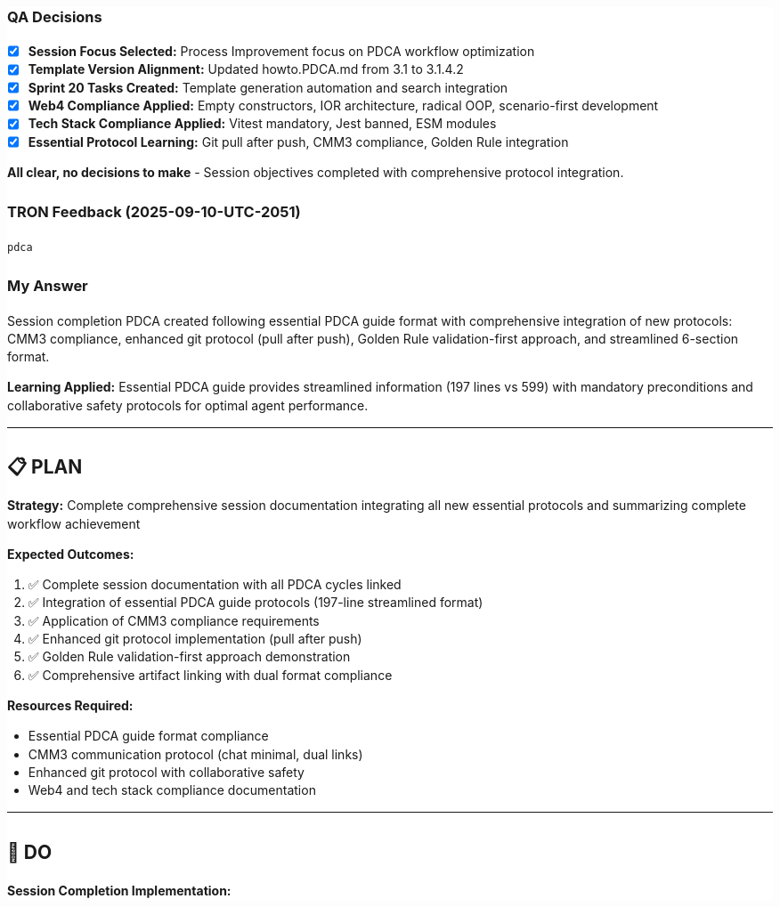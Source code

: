 ### **QA Decisions**
- [x] **Session Focus Selected:** Process Improvement focus on PDCA workflow optimization
- [x] **Template Version Alignment:** Updated howto.PDCA.md from 3.1 to 3.1.4.2  
- [x] **Sprint 20 Tasks Created:** Template generation automation and search integration
- [x] **Web4 Compliance Applied:** Empty constructors, IOR architecture, radical OOP, scenario-first development
- [x] **Tech Stack Compliance Applied:** Vitest mandatory, Jest banned, ESM modules
- [x] **Essential Protocol Learning:** Git pull after push, CMM3 compliance, Golden Rule integration

**All clear, no decisions to make** - Session objectives completed with comprehensive protocol integration.

### **TRON Feedback (2025-09-10-UTC-2051)**
```quote
pdca
```

### **My Answer**
Session completion PDCA created following essential PDCA guide format with comprehensive integration of new protocols: CMM3 compliance, enhanced git protocol (pull after push), Golden Rule validation-first approach, and streamlined 6-section format.

**Learning Applied:** Essential PDCA guide provides streamlined information (197 lines vs 599) with mandatory preconditions and collaborative safety protocols for optimal agent performance.

---

## **📋 PLAN**

**Strategy:** Complete comprehensive session documentation integrating all new essential protocols and summarizing complete workflow achievement

**Expected Outcomes:**
1. ✅ Complete session documentation with all PDCA cycles linked
2. ✅ Integration of essential PDCA guide protocols (197-line streamlined format)
3. ✅ Application of CMM3 compliance requirements
4. ✅ Enhanced git protocol implementation (pull after push)
5. ✅ Golden Rule validation-first approach demonstration
6. ✅ Comprehensive artifact linking with dual format compliance

**Resources Required:**
- Essential PDCA guide format compliance
- CMM3 communication protocol (chat minimal, dual links)
- Enhanced git protocol with collaborative safety
- Web4 and tech stack compliance documentation

---

## **🔧 DO**

**Session Completion Implementation:**
